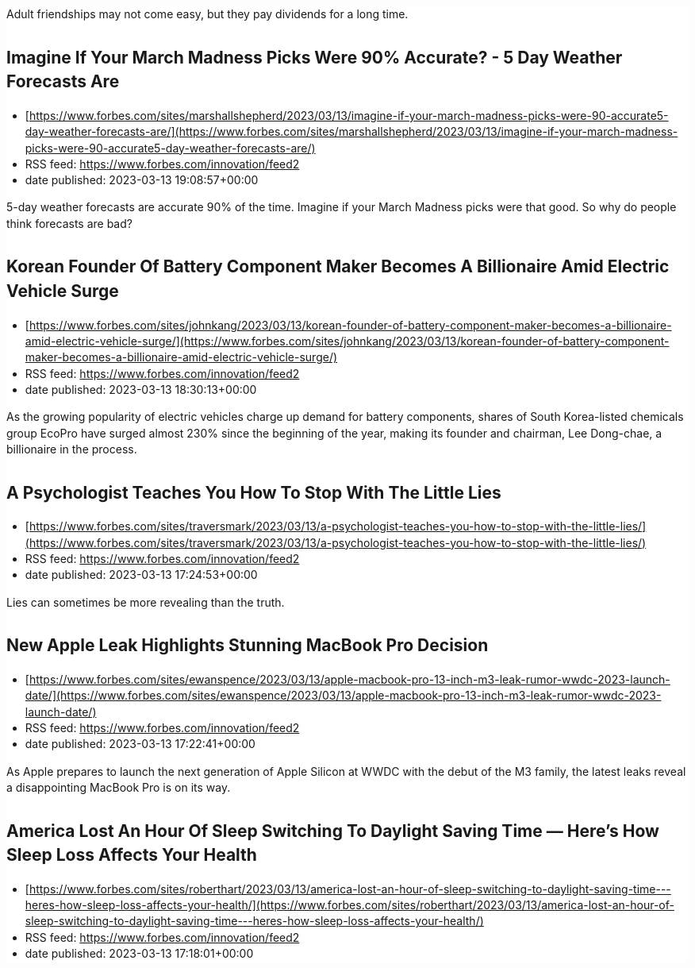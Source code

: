 Adult friendships may not come easy, but they pay dividends for a long time.

## Imagine If Your March Madness Picks Were 90% Accurate? - 5 Day Weather Forecasts Are
 - [https://www.forbes.com/sites/marshallshepherd/2023/03/13/imagine-if-your-march-madness-picks-were-90-accurate5-day-weather-forecasts-are/](https://www.forbes.com/sites/marshallshepherd/2023/03/13/imagine-if-your-march-madness-picks-were-90-accurate5-day-weather-forecasts-are/)
 - RSS feed: https://www.forbes.com/innovation/feed2
 - date published: 2023-03-13 19:08:57+00:00

5-day weather forecasts are accurate 90% of the time. Imagine if your March Madness picks were that good. So why do people think forecasts are bad?

## Korean Founder Of Battery Component Maker Becomes A Billionaire Amid Electric Vehicle Surge
 - [https://www.forbes.com/sites/johnkang/2023/03/13/korean-founder-of-battery-component-maker-becomes-a-billionaire-amid-electric-vehicle-surge/](https://www.forbes.com/sites/johnkang/2023/03/13/korean-founder-of-battery-component-maker-becomes-a-billionaire-amid-electric-vehicle-surge/)
 - RSS feed: https://www.forbes.com/innovation/feed2
 - date published: 2023-03-13 18:30:13+00:00

As the growing popularity of electric vehicles charge up demand for battery components, shares of South Korea-listed chemicals group EcoPro have surged almost 230% since the beginning of the year, making its founder and chairman, Lee Dong-chae, a billionaire in the process.

## A Psychologist Teaches You How To Stop With The Little Lies
 - [https://www.forbes.com/sites/traversmark/2023/03/13/a-psychologist-teaches-you-how-to-stop-with-the-little-lies/](https://www.forbes.com/sites/traversmark/2023/03/13/a-psychologist-teaches-you-how-to-stop-with-the-little-lies/)
 - RSS feed: https://www.forbes.com/innovation/feed2
 - date published: 2023-03-13 17:24:53+00:00

Lies can sometimes be more revealing than the truth.

## New Apple Leak Highlights Stunning MacBook Pro Decision
 - [https://www.forbes.com/sites/ewanspence/2023/03/13/apple-macbook-pro-13-inch-m3-leak-rumor-wwdc-2023-launch-date/](https://www.forbes.com/sites/ewanspence/2023/03/13/apple-macbook-pro-13-inch-m3-leak-rumor-wwdc-2023-launch-date/)
 - RSS feed: https://www.forbes.com/innovation/feed2
 - date published: 2023-03-13 17:22:41+00:00

As Apple prepares to launch the next generation of Apple Silicon at WWDC with the debut of the M3 family, the latest leaks reveal a disappointing MacBook Pro is on its way.

## America Lost An Hour Of Sleep Switching To Daylight Saving Time — Here’s How Sleep Loss Affects Your Health
 - [https://www.forbes.com/sites/roberthart/2023/03/13/america-lost-an-hour-of-sleep-switching-to-daylight-saving-time---heres-how-sleep-loss-affects-your-health/](https://www.forbes.com/sites/roberthart/2023/03/13/america-lost-an-hour-of-sleep-switching-to-daylight-saving-time---heres-how-sleep-loss-affects-your-health/)
 - RSS feed: https://www.forbes.com/innovation/feed2
 - date published: 2023-03-13 17:18:01+00:00
